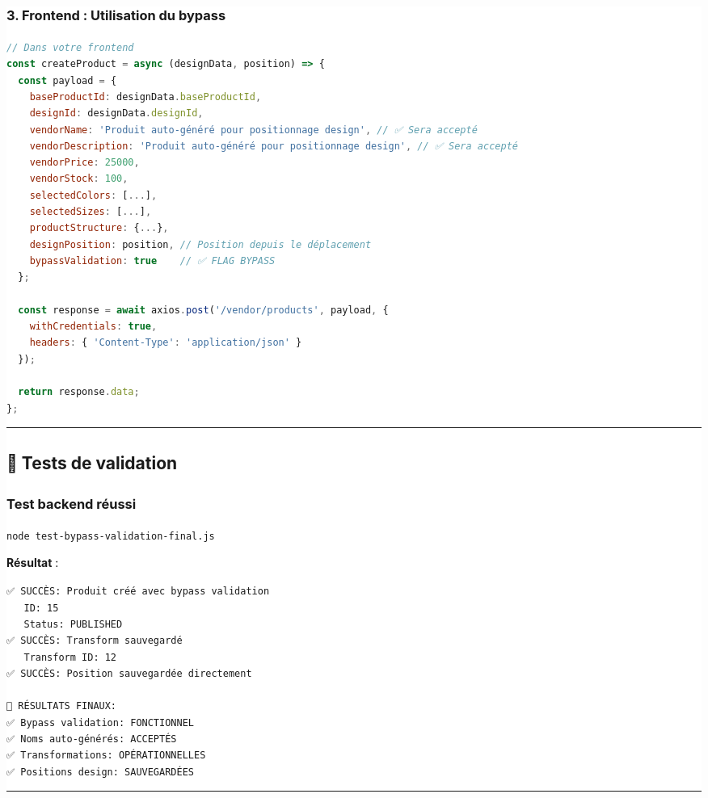 ### 3. Frontend : Utilisation du bypass

```javascript
// Dans votre frontend
const createProduct = async (designData, position) => {
  const payload = {
    baseProductId: designData.baseProductId,
    designId: designData.designId,
    vendorName: 'Produit auto-généré pour positionnage design', // ✅ Sera accepté
    vendorDescription: 'Produit auto-généré pour positionnage design', // ✅ Sera accepté
    vendorPrice: 25000,
    vendorStock: 100,
    selectedColors: [...],
    selectedSizes: [...],
    productStructure: {...},
    designPosition: position, // Position depuis le déplacement
    bypassValidation: true    // ✅ FLAG BYPASS
  };

  const response = await axios.post('/vendor/products', payload, {
    withCredentials: true,
    headers: { 'Content-Type': 'application/json' }
  });
  
  return response.data;
};
```

---

## 🧪 Tests de validation

### Test backend réussi
```bash
node test-bypass-validation-final.js
```

**Résultat** :
```
✅ SUCCÈS: Produit créé avec bypass validation
   ID: 15
   Status: PUBLISHED
✅ SUCCÈS: Transform sauvegardé
   Transform ID: 12
✅ SUCCÈS: Position sauvegardée directement

🎉 RÉSULTATS FINAUX:
✅ Bypass validation: FONCTIONNEL
✅ Noms auto-générés: ACCEPTÉS
✅ Transformations: OPÉRATIONNELLES
✅ Positions design: SAUVEGARDÉES
```

---